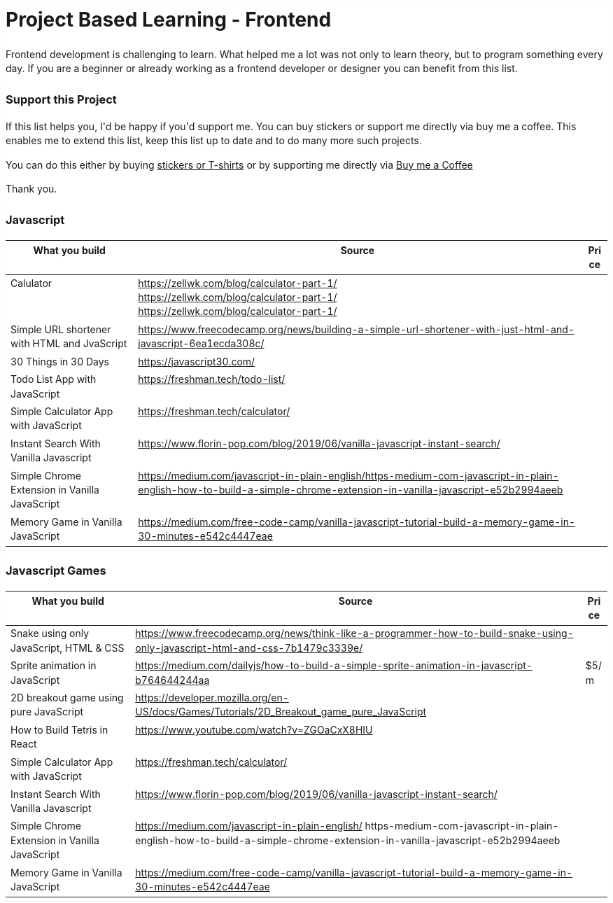 # Project Based Learning - Frontend

Frontend development is challenging to learn. What helped me a lot was not only to learn theory, but to program something every day. If you are a beginner or already working as a frontend developer or designer you can benefit from this list. 

### Support this Project
If this list helps you, I'd be happy if you'd support me. You can buy stickers or support me directly via buy me a coffee. This enables me to extend this list, keep this list up to date and to do many more such projects. 

You can do this either by buying [stickers or T-shirts](https://teespring.com/stores/webdev-4) or by supporting me directly via [Buy me a Coffee](https://www.buymeacoffee.com/binconsole)

Thank you.

### Javascript
| What you build| Source | Price |
|--|--|--|
| Calulator | https://zellwk.com/blog/calculator-part-1/ <br>https://zellwk.com/blog/calculator-part-1/<br> https://zellwk.com/blog/calculator-part-1/ ||
| Simple URL shortener with HTML and JvaScript | https://www.freecodecamp.org/news/building-a-simple-url-shortener-with-just-html-and-javascript-6ea1ecda308c/ ||
| 30 Things in 30 Days | https://javascript30.com/ ||
| Todo List App with JavaScript |https://freshman.tech/todo-list/  ||
| Simple Calculator App with JavaScript |https://freshman.tech/calculator/  ||
| Instant Search With Vanilla Javascript | https://www.florin-pop.com/blog/2019/06/vanilla-javascript-instant-search/ ||
| Simple Chrome Extension in Vanilla JavaScript | https://medium.com/javascript-in-plain-english/https-medium-com-javascript-in-plain-english-how-to-build-a-simple-chrome-extension-in-vanilla-javascript-e52b2994aeeb ||
| Memory Game in Vanilla JavaScript | https://medium.com/free-code-camp/vanilla-javascript-tutorial-build-a-memory-game-in-30-minutes-e542c4447eae ||

### Javascript Games
  | What you build| Source | Price |
|--|--|--|
| Snake using only JavaScript, HTML & CSS |https://www.freecodecamp.org/news/think-like-a-programmer-how-to-build-snake-using-only-javascript-html-and-css-7b1479c3339e/ ||
| Sprite animation in JavaScript | https://medium.com/dailyjs/how-to-build-a-simple-sprite-animation-in-javascript-b764644244aa |$5/m|
| 2D breakout game using pure JavaScript | https://developer.mozilla.org/en-US/docs/Games/Tutorials/2D_Breakout_game_pure_JavaScript ||
| How to Build Tetris in React | https://www.youtube.com/watch?v=ZGOaCxX8HIU  ||
| Simple Calculator App with JavaScript |https://freshman.tech/calculator/  ||
| Instant Search With Vanilla Javascript | https://www.florin-pop.com/blog/2019/06/vanilla-javascript-instant-search/ ||
| Simple Chrome Extension in Vanilla JavaScript | https://medium.com/javascript-in-plain-english/ https-medium-com-javascript-in-plain-english-how-to-build-a-simple-chrome-extension-in-vanilla-javascript-e52b2994aeeb ||
| Memory Game in Vanilla JavaScript | https://medium.com/free-code-camp/vanilla-javascript-tutorial-build-a-memory-game-in-30-minutes-e542c4447eae ||
